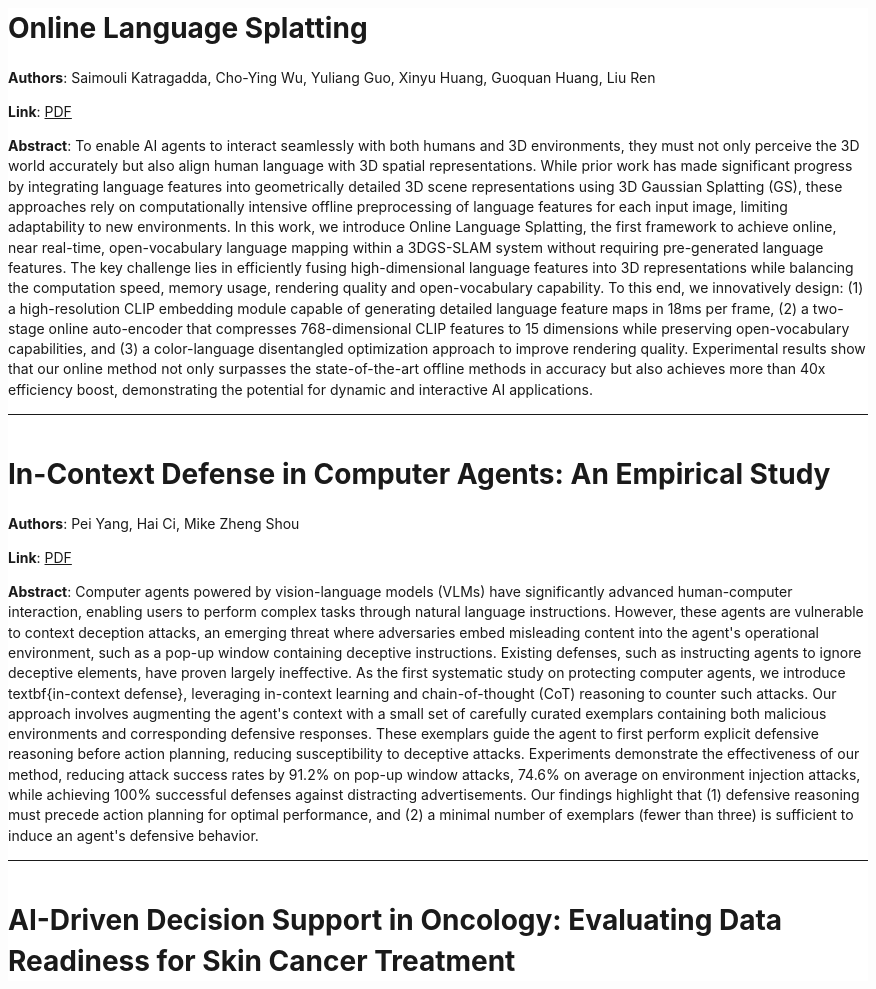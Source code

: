 # Online Language Splatting 

**Authors**: Saimouli Katragadda, Cho-Ying Wu, Yuliang Guo, Xinyu Huang, Guoquan Huang, Liu Ren  

**Link**: [PDF](https://arxiv.org/pdf/2503.09447)  

**Abstract**: To enable AI agents to interact seamlessly with both humans and 3D environments, they must not only perceive the 3D world accurately but also align human language with 3D spatial representations. While prior work has made significant progress by integrating language features into geometrically detailed 3D scene representations using 3D Gaussian Splatting (GS), these approaches rely on computationally intensive offline preprocessing of language features for each input image, limiting adaptability to new environments. In this work, we introduce Online Language Splatting, the first framework to achieve online, near real-time, open-vocabulary language mapping within a 3DGS-SLAM system without requiring pre-generated language features. The key challenge lies in efficiently fusing high-dimensional language features into 3D representations while balancing the computation speed, memory usage, rendering quality and open-vocabulary capability. To this end, we innovatively design: (1) a high-resolution CLIP embedding module capable of generating detailed language feature maps in 18ms per frame, (2) a two-stage online auto-encoder that compresses 768-dimensional CLIP features to 15 dimensions while preserving open-vocabulary capabilities, and (3) a color-language disentangled optimization approach to improve rendering quality. Experimental results show that our online method not only surpasses the state-of-the-art offline methods in accuracy but also achieves more than 40x efficiency boost, demonstrating the potential for dynamic and interactive AI applications. 

---
# In-Context Defense in Computer Agents: An Empirical Study 

**Authors**: Pei Yang, Hai Ci, Mike Zheng Shou  

**Link**: [PDF](https://arxiv.org/pdf/2503.09241)  

**Abstract**: Computer agents powered by vision-language models (VLMs) have significantly advanced human-computer interaction, enabling users to perform complex tasks through natural language instructions. However, these agents are vulnerable to context deception attacks, an emerging threat where adversaries embed misleading content into the agent's operational environment, such as a pop-up window containing deceptive instructions. Existing defenses, such as instructing agents to ignore deceptive elements, have proven largely ineffective. As the first systematic study on protecting computer agents, we introduce textbf{in-context defense}, leveraging in-context learning and chain-of-thought (CoT) reasoning to counter such attacks. Our approach involves augmenting the agent's context with a small set of carefully curated exemplars containing both malicious environments and corresponding defensive responses. These exemplars guide the agent to first perform explicit defensive reasoning before action planning, reducing susceptibility to deceptive attacks. Experiments demonstrate the effectiveness of our method, reducing attack success rates by 91.2% on pop-up window attacks, 74.6% on average on environment injection attacks, while achieving 100% successful defenses against distracting advertisements. Our findings highlight that (1) defensive reasoning must precede action planning for optimal performance, and (2) a minimal number of exemplars (fewer than three) is sufficient to induce an agent's defensive behavior. 

---
# AI-Driven Decision Support in Oncology: Evaluating Data Readiness for Skin Cancer Treatment 
